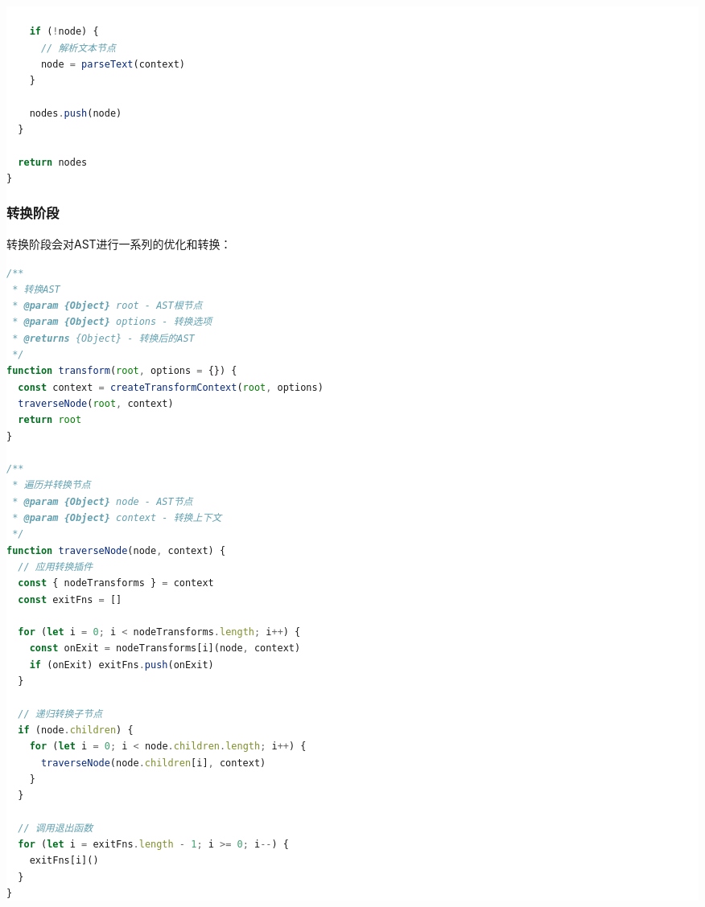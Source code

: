 ```js
    
    if (!node) {
      // 解析文本节点
      node = parseText(context)
    }
    
    nodes.push(node)
  }
  
  return nodes
}
```

### 转换阶段

转换阶段会对AST进行一系列的优化和转换：

```js
/**
 * 转换AST
 * @param {Object} root - AST根节点
 * @param {Object} options - 转换选项
 * @returns {Object} - 转换后的AST
 */
function transform(root, options = {}) {
  const context = createTransformContext(root, options)
  traverseNode(root, context)
  return root
}

/**
 * 遍历并转换节点
 * @param {Object} node - AST节点
 * @param {Object} context - 转换上下文
 */
function traverseNode(node, context) {
  // 应用转换插件
  const { nodeTransforms } = context
  const exitFns = []
  
  for (let i = 0; i < nodeTransforms.length; i++) {
    const onExit = nodeTransforms[i](node, context)
    if (onExit) exitFns.push(onExit)
  }
  
  // 递归转换子节点
  if (node.children) {
    for (let i = 0; i < node.children.length; i++) {
      traverseNode(node.children[i], context)
    }
  }
  
  // 调用退出函数
  for (let i = exitFns.length - 1; i >= 0; i--) {
    exitFns[i]()
  }
}
```

